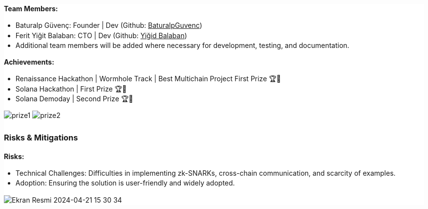 **Team Members:**
- Baturalp Güvenç: Founder | Dev (Github: [BaturalpGuvenc](https://github.com/virjilakrum))
- Ferit Yiğit Balaban: CTO | Dev (Github: [Yiğid Balaban](https://github.com/fybx))
- Additional team members will be added where necessary for development, testing, and documentation.

**Achievements:**

- Renaissance Hackathon | Wormhole Track | Best Multichain Project First Prize 🏆🥇 
- Solana Hackathon | First Prize 🏆🥇
- Solana Demoday | Second Prize 🏆🥈
<img width="580" alt="prize1" src="https://github.com/zk-Lokomotive/zk-lokomotive-MINA/assets/158029357/d13bac88-8d2c-451f-974e-f01a4359d3bc">
<img width="580" alt="prize2" src="https://github.com/zk-Lokomotive/zk-lokomotive-MINA/assets/158029357/0ec75a70-c1d5-499c-a15f-83a585415b88">

### Risks & Mitigations

**Risks:**
- Technical Challenges: Difficulties in implementing zk-SNARKs, cross-chain communication, and scarcity of examples.
- Adoption: Ensuring the solution is user-friendly and widely adopted.

<img width="826" alt="Ekran Resmi 2024-04-21 15 30 34" src="https://github.com/zk-Lokomotive/zk-lokomotive-MINA/assets/158029357/1be571dd-0f26-4a2f-8d61-069a82f03ec7">
